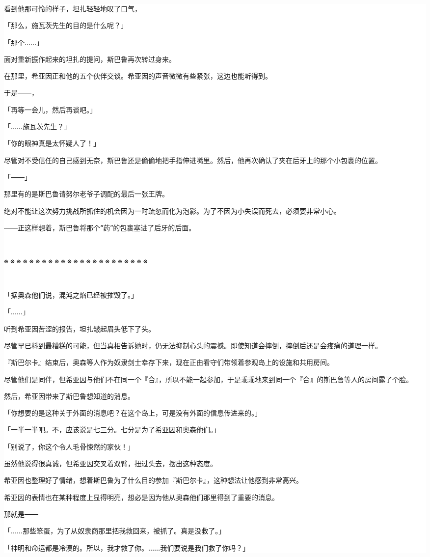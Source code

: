 

看到他那可怜的样子，坦扎轻轻地叹了口气，

「那么，施瓦茨先生的目的是什么呢？」

「那个……」

面对重新振作起来的坦扎的提问，斯巴鲁再次转过身来。

在那里，希亚因正和他的五个伙伴交谈。希亚因的声音微微有些紧张，这边也能听得到。

于是——，

「再等一会儿，然后再谈吧。」

「……施瓦茨先生？」

「你的眼神真是太怀疑人了！」

尽管对不受信任的自己感到无奈，斯巴鲁还是偷偷地把手指伸进嘴里。然后，他再次确认了夹在后牙上的那个小包裹的位置。

「——」

那里有的是斯巴鲁请努尔老爷子调配的最后一张王牌。

绝对不能让这次努力挑战所抓住的机会因为一时疏忽而化为泡影。为了不因为小失误而死去，必须要非常小心。

——正这样想着，斯巴鲁将那个“药”的包裹塞进了后牙的后面。

　

※ ※ ※ ※ ※ ※ ※ ※ ※ ※ ※ ※ ※ ※ ※ ※ ※ ※ ※ ※ ※ ※ ※

　

「据奥森他们说，混沌之焰已经被摧毁了。」

「……」

听到希亚因苦涩的报告，坦扎皱起眉头低下了头。

尽管早已料到最糟糕的可能，但当真相告诉她时，仍无法抑制心头的震撼。即使知道会摔倒，摔倒后还是会疼痛的道理一样。

『斯巴尔卡』结束后，奥森等人作为奴隶剑士幸存下来，现在正由看守们带领着参观岛上的设施和共用房间。

尽管他们是同伴，但希亚因与他们不在同一个『合』，所以不能一起参加，于是乖乖地来到同一个『合』的斯巴鲁等人的房间露了个脸。

然后，希亚因带来了斯巴鲁想知道的消息。

「你想要的是这种关于外面的消息吧？在这个岛上，可是没有外面的信息传进来的。」

「一半一半吧。不，应该说是七三分。七分是为了希亚因和奥森他们。」

「别说了，你这个令人毛骨悚然的家伙！」

虽然他说得很真诚，但希亚因交叉着双臂，扭过头去，摆出这种态度。

希亚因也整理好了情绪，想着斯巴鲁为了什么目的参加『斯巴尔卡』，这种想法让他感到非常高兴。

希亚因的表情也在某种程度上显得明亮，想必是因为他从奥森他们那里得到了重要的消息。

那就是——

「……那些笨蛋，为了从奴隶商那里把我救回来，被抓了。真是没救了。」

「神明和命运都是冷漠的。所以，我才救了你。……我们要说是我们救了你吗？」
